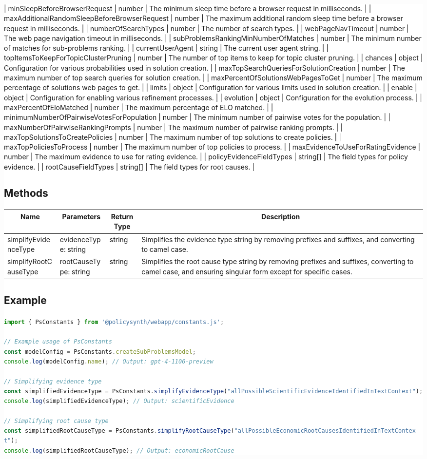 | minSleepBeforeBrowserRequest                   | number  | The minimum sleep time before a browser request in milliseconds. |
| maxAdditionalRandomSleepBeforeBrowserRequest   | number  | The maximum additional random sleep time before a browser request in milliseconds. |
| numberOfSearchTypes                            | number  | The number of search types. |
| webPageNavTimeout                              | number  | The web page navigation timeout in milliseconds. |
| subProblemsRankingMinNumberOfMatches           | number  | The minimum number of matches for sub-problems ranking. |
| currentUserAgent                               | string  | The current user agent string. |
| topItemsToKeepForTopicClusterPruning           | number  | The number of top items to keep for topic cluster pruning. |
| chances                                        | object  | Configuration for various probabilities used in solution creation. |
| maxTopSearchQueriesForSolutionCreation         | number  | The maximum number of top search queries for solution creation. |
| maxPercentOfSolutionsWebPagesToGet             | number  | The maximum percentage of solutions web pages to get. |
| limits                                         | object  | Configuration for various limits used in solution creation. |
| enable                                         | object  | Configuration for enabling various refinement processes. |
| evolution                                      | object  | Configuration for the evolution process. |
| maxPercentOfEloMatched                         | number  | The maximum percentage of ELO matched. |
| minimumNumberOfPairwiseVotesForPopulation      | number  | The minimum number of pairwise votes for the population. |
| maxNumberOfPairwiseRankingPrompts              | number  | The maximum number of pairwise ranking prompts. |
| maxTopSolutionsToCreatePolicies                | number  | The maximum number of top solutions to create policies. |
| maxTopPoliciesToProcess                        | number  | The maximum number of top policies to process. |
| maxEvidenceToUseForRatingEvidence              | number  | The maximum evidence to use for rating evidence. |
| policyEvidenceFieldTypes                       | string[] | The field types for policy evidence. |
| rootCauseFieldTypes                            | string[] | The field types for root causes. |

## Methods

| Name                     | Parameters                  | Return Type | Description |
|--------------------------|-----------------------------|-------------|-------------|
| simplifyEvidenceType     | evidenceType: string        | string      | Simplifies the evidence type string by removing prefixes and suffixes, and converting to camel case. |
| simplifyRootCauseType    | rootCauseType: string       | string      | Simplifies the root cause type string by removing prefixes and suffixes, converting to camel case, and ensuring singular form except for specific cases. |

## Example

```typescript
import { PsConstants } from '@policysynth/webapp/constants.js';

// Example usage of PsConstants
const modelConfig = PsConstants.createSubProblemsModel;
console.log(modelConfig.name); // Output: gpt-4-1106-preview

// Simplifying evidence type
const simplifiedEvidenceType = PsConstants.simplifyEvidenceType("allPossibleScientificEvidenceIdentifiedInTextContext");
console.log(simplifiedEvidenceType); // Output: scientificEvidence

// Simplifying root cause type
const simplifiedRootCauseType = PsConstants.simplifyRootCauseType("allPossibleEconomicRootCausesIdentifiedInTextContext");
console.log(simplifiedRootCauseType); // Output: economicRootCause
```